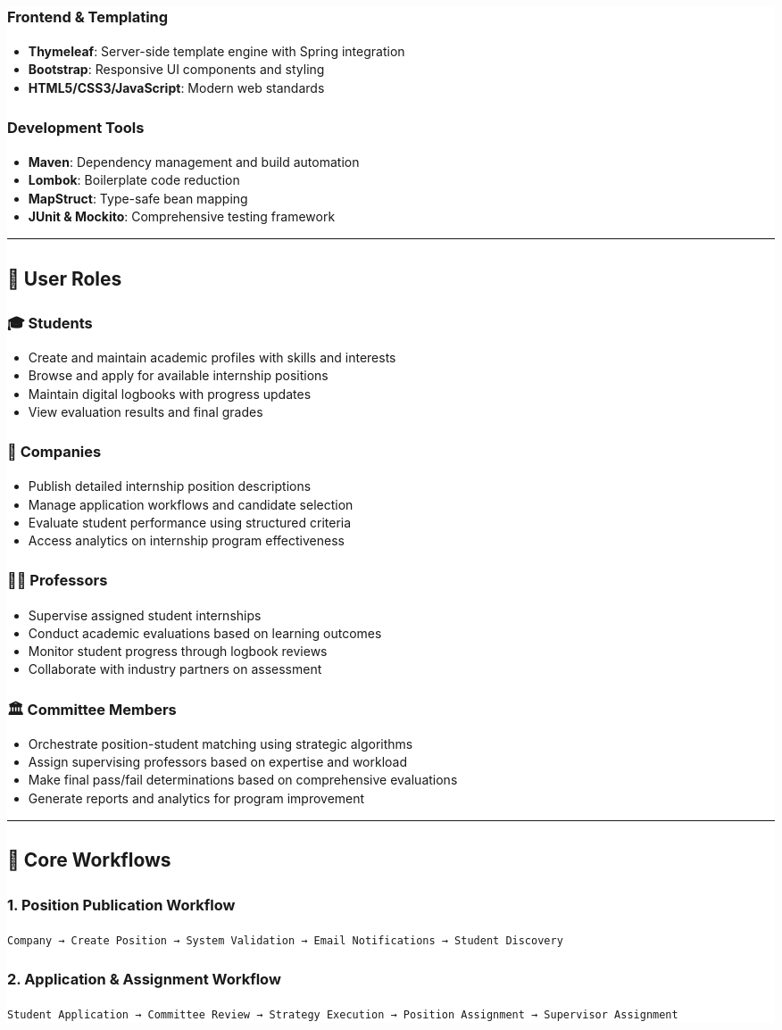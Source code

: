 ### **Frontend & Templating**
- **Thymeleaf**: Server-side template engine with Spring integration
- **Bootstrap**: Responsive UI components and styling
- **HTML5/CSS3/JavaScript**: Modern web standards

### **Development Tools**
- **Maven**: Dependency management and build automation
- **Lombok**: Boilerplate code reduction
- **MapStruct**: Type-safe bean mapping
- **JUnit & Mockito**: Comprehensive testing framework

---

## 👥 User Roles

### 🎓 **Students**
- Create and maintain academic profiles with skills and interests
- Browse and apply for available internship positions
- Maintain digital logbooks with progress updates
- View evaluation results and final grades

### 🏢 **Companies**
- Publish detailed internship position descriptions
- Manage application workflows and candidate selection
- Evaluate student performance using structured criteria
- Access analytics on internship program effectiveness

### 👨‍🏫 **Professors**
- Supervise assigned student internships
- Conduct academic evaluations based on learning outcomes
- Monitor student progress through logbook reviews
- Collaborate with industry partners on assessment

### 🏛️ **Committee Members**
- Orchestrate position-student matching using strategic algorithms
- Assign supervising professors based on expertise and workload
- Make final pass/fail determinations based on comprehensive evaluations
- Generate reports and analytics for program improvement

---

## 🔄 Core Workflows

### **1. Position Publication Workflow**
```
Company → Create Position → System Validation → Email Notifications → Student Discovery
```

### **2. Application & Assignment Workflow**
```
Student Application → Committee Review → Strategy Execution → Position Assignment → Supervisor Assignment
```
